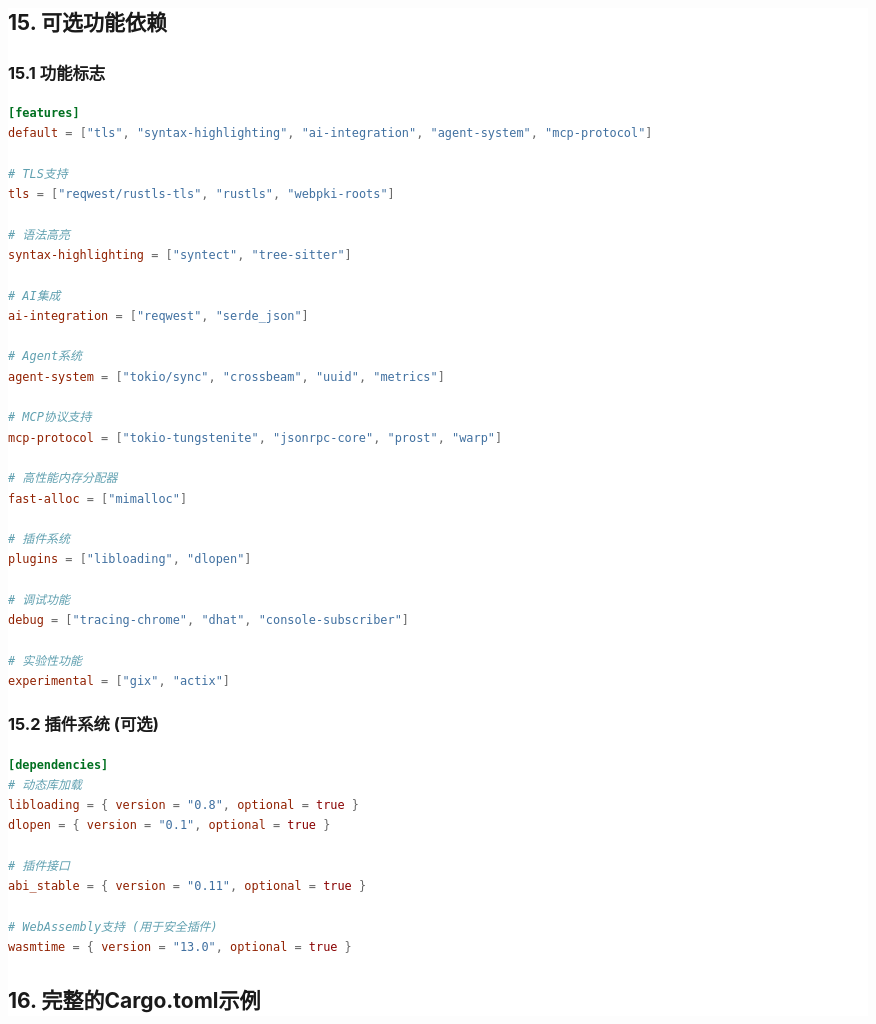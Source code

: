 ## 15. 可选功能依赖

### 15.1 功能标志

```toml
[features]
default = ["tls", "syntax-highlighting", "ai-integration", "agent-system", "mcp-protocol"]

# TLS支持
tls = ["reqwest/rustls-tls", "rustls", "webpki-roots"]

# 语法高亮
syntax-highlighting = ["syntect", "tree-sitter"]

# AI集成
ai-integration = ["reqwest", "serde_json"]

# Agent系统
agent-system = ["tokio/sync", "crossbeam", "uuid", "metrics"]

# MCP协议支持
mcp-protocol = ["tokio-tungstenite", "jsonrpc-core", "prost", "warp"]

# 高性能内存分配器
fast-alloc = ["mimalloc"]

# 插件系统
plugins = ["libloading", "dlopen"]

# 调试功能
debug = ["tracing-chrome", "dhat", "console-subscriber"]

# 实验性功能
experimental = ["gix", "actix"]
```

### 15.2 插件系统 (可选)

```toml
[dependencies]
# 动态库加载
libloading = { version = "0.8", optional = true }
dlopen = { version = "0.1", optional = true }

# 插件接口
abi_stable = { version = "0.11", optional = true }

# WebAssembly支持 (用于安全插件)
wasmtime = { version = "13.0", optional = true }
```

## 16. 完整的Cargo.toml示例

